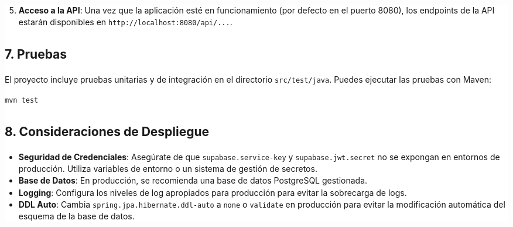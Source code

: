 5.  **Acceso a la API**:
    Una vez que la aplicación esté en funcionamiento (por defecto en el puerto 8080), los endpoints de la API estarán disponibles en `http://localhost:8080/api/...`.

## 7. Pruebas

El proyecto incluye pruebas unitarias y de integración en el directorio `src/test/java`. Puedes ejecutar las pruebas con Maven:

```bash
mvn test
```

## 8. Consideraciones de Despliegue

*   **Seguridad de Credenciales**: Asegúrate de que `supabase.service-key` y `supabase.jwt.secret` no se expongan en entornos de producción. Utiliza variables de entorno o un sistema de gestión de secretos.
*   **Base de Datos**: En producción, se recomienda una base de datos PostgreSQL gestionada.
*   **Logging**: Configura los niveles de log apropiados para producción para evitar la sobrecarga de logs.
*   **DDL Auto**: Cambia `spring.jpa.hibernate.ddl-auto` a `none` o `validate` en producción para evitar la modificación automática del esquema de la base de datos.